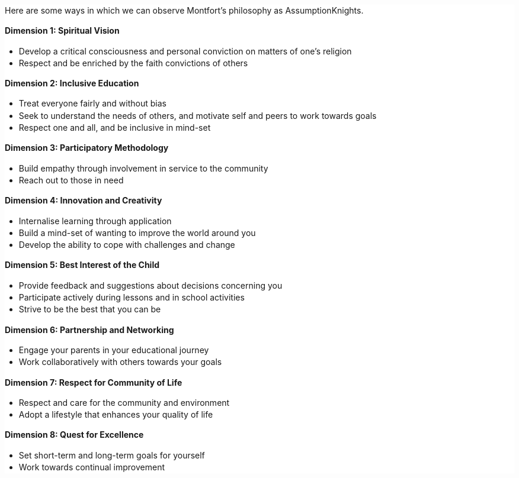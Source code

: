   


Here are some ways in which we can observe Montfort’s philosophy as AssumptionKnights.

  

**Dimension 1: Spiritual Vision** 
*   Develop a critical consciousness and personal conviction on matters of one’s religion
*   Respect and be enriched by the faith convictions of others

  

**Dimension 2: Inclusive Education**

*   Treat everyone fairly and without bias
*   Seek to understand the needs of others, and motivate self and peers to work towards goals
*   Respect one and all, and be inclusive in mind-set

  

**Dimension 3: Participatory Methodology**

*   Build empathy through involvement in service to the community
*   Reach out to those in need

  

**Dimension 4: Innovation and Creativity**

*   Internalise learning through application
*   Build a mind-set of wanting to improve the world around you
*   Develop the ability to cope with challenges and change

  

**Dimension 5: Best Interest of the Child**

*   Provide feedback and suggestions about decisions concerning you
*   Participate actively during lessons and in school activities
*   Strive to be the best that you can be

  

**Dimension 6: Partnership and Networking**

*   Engage your parents in your educational journey
*   Work collaboratively with others towards your goals

  

**Dimension 7: Respect for Community of Life**

*   Respect and care for the community and environment
*   Adopt a lifestyle that enhances your quality of life

  

**Dimension 8: Quest for Excellence**

*   Set short-term and long-term goals for yourself
*   Work towards continual improvement